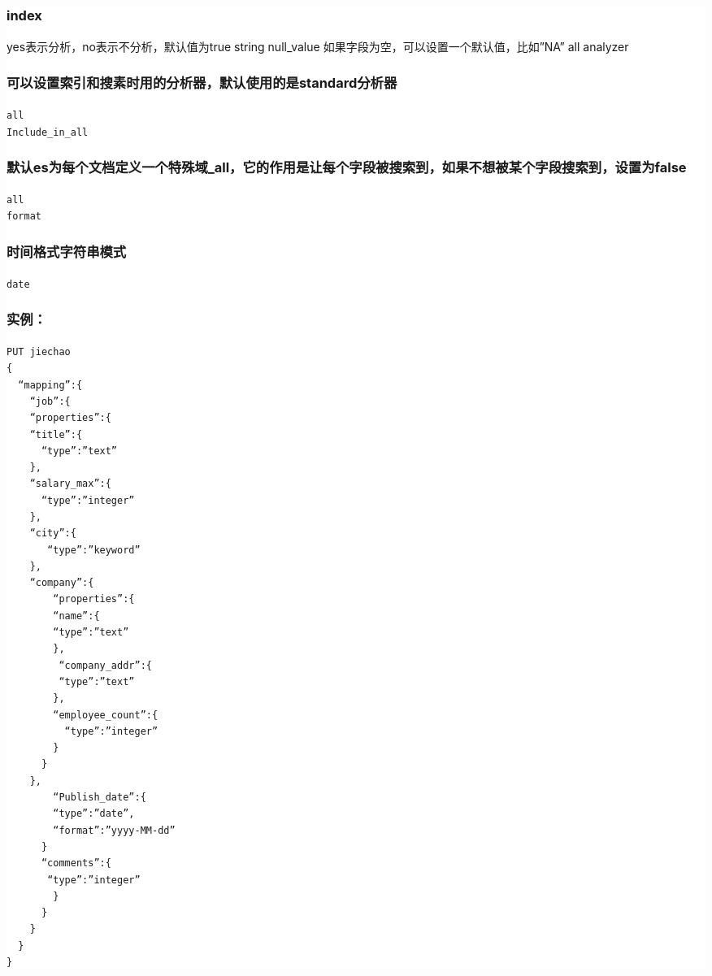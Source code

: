 ### index
  yes表示分析，no表示不分析，默认值为true
  string
  null_value
  如果字段为空，可以设置一个默认值，比如”NA”
    all
    analyzer
### 可以设置索引和搜素时用的分析器，默认使用的是standard分析器
    all
    Include_in_all
### 默认es为每个文档定义一个特殊域_all，它的作用是让每个字段被搜索到，如果不想被某个字段搜索到，设置为false
    all
    format
### 时间格式字符串模式
    date

### 实例：
    PUT jiechao
    {
      “mapping”:{
        “job”:{
        “properties”:{
        “title”:{
          “type”:”text”
        },
        “salary_max”:{
          “type”:”integer”
        },
        “city”:{
           “type”:”keyword”
        },
        “company”:{
            “properties”:{
            “name”:{
            “type”:”text”
            },
             “company_addr”:{
             “type”:”text”
            },
            “employee_count”:{
              “type”:”integer”
            }
          }	
        },
            “Publish_date”:{
            “type”:”date”,
            “format”:”yyyy-MM-dd”
          }
          “comments”:{
           “type”:”integer”
            }
          }
        }
      }
    }
    